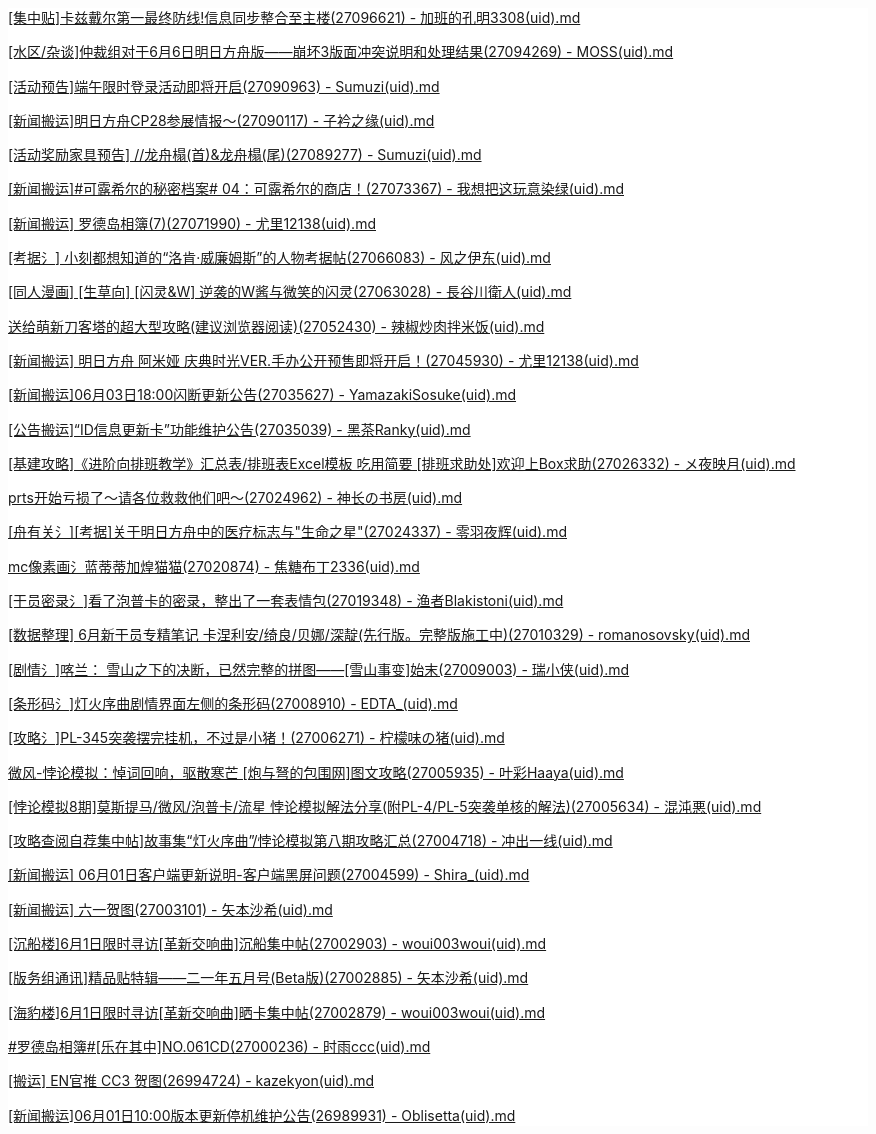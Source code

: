 [\[集中贴\]卡兹戴尔第一最终防线!信息同步整合至主楼(27096621) - 加班的孔明3308(uid).md](mds/27096621.md)

[\[水区/杂谈\]仲裁组对于6月6日明日方舟版——崩坏3版面冲突说明和处理结果(27094269) - MOSS(uid).md](mds/27094269.md)

[\[活动预告\]端午限时登录活动即将开启(27090963) - Sumuzi(uid).md](mds/27090963.md)

[\[新闻搬运\]明日方舟CP28参展情报～(27090117) - 子衿之缘(uid).md](mds/27090117.md)

[\[活动奖励家具预告\] //龙舟榻(首)&amp;龙舟榻(尾)(27089277) - Sumuzi(uid).md](mds/27089277.md)

[\[新闻搬运\]#可露希尔的秘密档案# 04：可露希尔的商店！(27073367) - 我想把这玩意染绿(uid).md](mds/27073367.md)

[\[新闻搬运\] 罗德岛相簿(7)(27071990) - 尤里12138(uid).md](mds/27071990.md)

[\[考据氵\] 小刻都想知道的“洛肯·威廉姆斯”的人物考据帖(27066083) - 风之伊东(uid).md](mds/27066083.md)

[\[同人漫画\] \[生草向\] \[闪灵&amp;W\] 逆袭的W酱与微笑的闪灵(27063028) - 長谷川衛人(uid).md](mds/27063028.md)

[送给萌新刀客塔的超大型攻略(建议浏览器阅读)(27052430) - 辣椒炒肉拌米饭(uid).md](mds/27052430.md)

[\[新闻搬运\] 明日方舟 阿米娅 庆典时光VER.手办公开预售即将开启！(27045930) - 尤里12138(uid).md](mds/27045930.md)

[\[新闻搬运\]06月03日18:00闪断更新公告(27035627) - YamazakiSosuke(uid).md](mds/27035627.md)

[\[公告搬运\]“ID信息更新卡”功能维护公告(27035039) - 黑茶Ranky(uid).md](mds/27035039.md)

[\[基建攻略\]《进阶向排班教学》汇总表/排班表Excel模板 吃用简要 \[排班求助处\]欢迎上Box求助(27026332) - メ夜映月(uid).md](mds/27026332.md)

[prts开始亏损了～请各位救救他们吧～(27024962) - 神长の书房(uid).md](mds/27024962.md)

[\[舟有关氵\]\[考据\]关于明日方舟中的医疗标志与&quot;生命之星&quot;(27024337) - 零羽夜辉(uid).md](mds/27024337.md)

[mc像素画氵蓝蒂蒂加煌猫猫(27020874) - 焦糖布丁2336(uid).md](mds/27020874.md)

[\[干员密录氵\]看了泡普卡的密录，整出了一套表情包(27019348) - 渔者Blakistoni(uid).md](mds/27019348.md)

[\[数据整理\] 6月新干员专精笔记 卡涅利安/绮良/贝娜/深靛(先行版。完整版施工中)(27010329) - romanosovsky(uid).md](mds/27010329.md)

[\[剧情氵\]喀兰： 雪山之下的决断，已然完整的拼图——\[雪山事变\]始末(27009003) - 瑞小侠(uid).md](mds/27009003.md)

[\[条形码氵\]灯火序曲剧情界面左侧的条形码(27008910) - EDTA_(uid).md](mds/27008910.md)

[\[攻略氵\]PL-345突袭摆完挂机，不过是小猪！(27006271) - 柠檬味の猪(uid).md](mds/27006271.md)

[微风-悖论模拟：悼词回响，驱散寒芒 \[炮与弩的包围网\]图文攻略(27005935) - 叶彩Haaya(uid).md](mds/27005935.md)

[\[悖论模拟8期\]莫斯提马/微风/泡普卡/流星 悖论模拟解法分享(附PL-4/PL-5突袭单核的解法)(27005634) - 混沌悪(uid).md](mds/27005634.md)

[\[攻略查阅自荐集中帖\]故事集“灯火序曲”/悖论模拟第八期攻略汇总(27004718) - 冲出一线(uid).md](mds/27004718.md)

[\[新闻搬运\] 06月01日客户端更新说明-客户端黑屏问题(27004599) - Shira_(uid).md](mds/27004599.md)

[\[新闻搬运\] 六一贺图(27003101) - 矢本沙希(uid).md](mds/27003101.md)

[\[沉船楼\]6月1日限时寻访\[革新交响曲\]沉船集中帖(27002903) - woui003woui(uid).md](mds/27002903.md)

[\[版务组通讯\]精品贴特辑——二一年五月号(Beta版)(27002885) - 矢本沙希(uid).md](mds/27002885.md)

[\[海豹楼\]6月1日限时寻访\[革新交响曲\]晒卡集中帖(27002879) - woui003woui(uid).md](mds/27002879.md)

[#罗德岛相簿#\[乐在其中\]NO.061CD(27000236) - 时雨ccc(uid).md](mds/27000236.md)

[\[搬运\] EN官推 CC3 贺图(26994724) - kazekyon(uid).md](mds/26994724.md)

[\[新闻搬运\]06月01日10:00版本更新停机维护公告(26989931) - Oblisetta(uid).md](mds/26989931.md)
